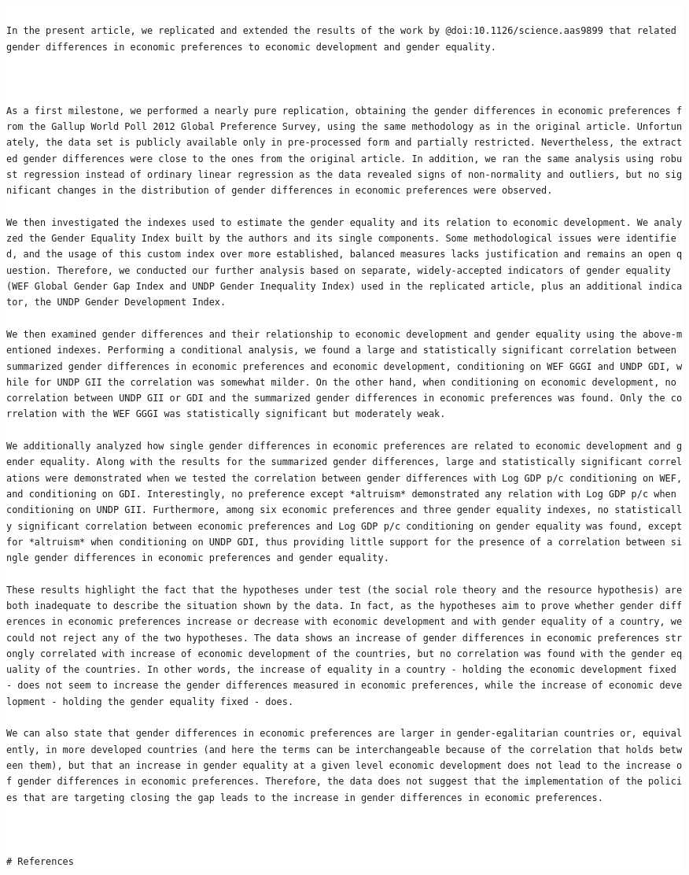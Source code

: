 ```

In the present article, we replicated and extended the results of the work by @doi:10.1126/science.aas9899 that related gender differences in economic preferences to economic development and gender equality. 



As a first milestone, we performed a nearly pure replication, obtaining the gender differences in economic preferences from the Gallup World Poll 2012 Global Preference Survey, using the same methodology as in the original article. Unfortunately, the data set is publicly available only in pre-processed form and partially restricted. Nevertheless, the extracted gender differences were close to the ones from the original article. In addition, we ran the same analysis using robust regression instead of ordinary linear regression as the data revealed signs of non-normality and outliers, but no significant changes in the distribution of gender differences in economic preferences were observed.

We then investigated the indexes used to estimate the gender equality and its relation to economic development. We analyzed the Gender Equality Index built by the authors and its single components. Some methodological issues were identified, and the usage of this custom index over more established, balanced measures lacks justification and remains an open question. Therefore, we conducted our further analysis based on separate, widely-accepted indicators of gender equality (WEF Global Gender Gap Index and UNDP Gender Inequality Index) used in the replicated article, plus an additional indicator, the UNDP Gender Development Index.

We then examined gender differences and their relationship to economic development and gender equality using the above-mentioned indexes. Performing a conditional analysis, we found a large and statistically significant correlation between summarized gender differences in economic preferences and economic development, conditioning on WEF GGGI and UNDP GDI, while for UNDP GII the correlation was somewhat milder. On the other hand, when conditioning on economic development, no correlation between UNDP GII or GDI and the summarized gender differences in economic preferences was found. Only the correlation with the WEF GGGI was statistically significant but moderately weak.

We additionally analyzed how single gender differences in economic preferences are related to economic development and gender equality. Along with the results for the summarized gender differences, large and statistically significant correlations were demonstrated when we tested the correlation between gender differences with Log GDP p/c conditioning on WEF, and conditioning on GDI. Interestingly, no preference except *altruism* demonstrated any relation with Log GDP p/c when conditioning on UNDP GII. Furthermore, among six economic preferences and three gender equality indexes, no statistically significant correlation between economic preferences and Log GDP p/c conditioning on gender equality was found, except for *altruism* when conditioning on UNDP GDI, thus providing little support for the presence of a correlation between single gender differences in economic preferences and gender equality. 

These results highlight the fact that the hypotheses under test (the social role theory and the resource hypothesis) are both inadequate to describe the situation shown by the data. In fact, as the hypotheses aim to prove whether gender differences in economic preferences increase or decrease with economic development and with gender equality of a country, we could not reject any of the two hypotheses. The data shows an increase of gender differences in economic preferences strongly correlated with increase of economic development of the countries, but no correlation was found with the gender equality of the countries. In other words, the increase of equality in a country - holding the economic development fixed - does not seem to increase the gender differences measured in economic preferences, while the increase of economic development - holding the gender equality fixed - does. 

We can also state that gender differences in economic preferences are larger in gender-egalitarian countries or, equivalently, in more developed countries (and here the terms can be interchangeable because of the correlation that holds between them), but that an increase in gender equality at a given level economic development does not lead to the increase of gender differences in economic preferences. Therefore, the data does not suggest that the implementation of the policies that are targeting closing the gap leads to the increase in gender differences in economic preferences. 



# References

```